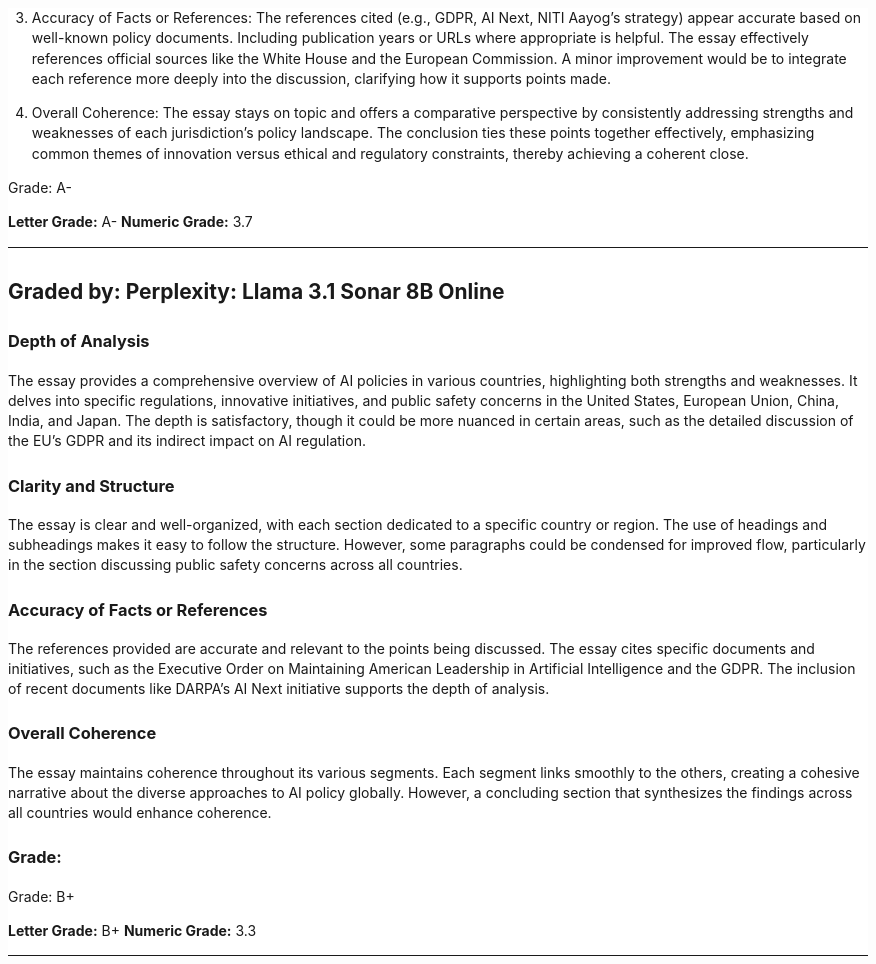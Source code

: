3) Accuracy of Facts or References:
The references cited (e.g., GDPR, AI Next, NITI Aayog’s strategy) appear accurate based on well-known policy documents. Including publication years or URLs where appropriate is helpful. The essay effectively references official sources like the White House and the European Commission. A minor improvement would be to integrate each reference more deeply into the discussion, clarifying how it supports points made.

4) Overall Coherence:
The essay stays on topic and offers a comparative perspective by consistently addressing strengths and weaknesses of each jurisdiction’s policy landscape. The conclusion ties these points together effectively, emphasizing common themes of innovation versus ethical and regulatory constraints, thereby achieving a coherent close.

Grade: A-

**Letter Grade:** A-
**Numeric Grade:** 3.7

---

## Graded by: Perplexity: Llama 3.1 Sonar 8B Online

### Depth of Analysis
The essay provides a comprehensive overview of AI policies in various countries, highlighting both strengths and weaknesses. It delves into specific regulations, innovative initiatives, and public safety concerns in the United States, European Union, China, India, and Japan. The depth is satisfactory, though it could be more nuanced in certain areas, such as the detailed discussion of the EU’s GDPR and its indirect impact on AI regulation.

### Clarity and Structure
The essay is clear and well-organized, with each section dedicated to a specific country or region. The use of headings and subheadings makes it easy to follow the structure. However, some paragraphs could be condensed for improved flow, particularly in the section discussing public safety concerns across all countries.

### Accuracy of Facts or References
The references provided are accurate and relevant to the points being discussed. The essay cites specific documents and initiatives, such as the Executive Order on Maintaining American Leadership in Artificial Intelligence and the GDPR. The inclusion of recent documents like DARPA’s AI Next initiative supports the depth of analysis.

### Overall Coherence
The essay maintains coherence throughout its various segments. Each segment links smoothly to the others, creating a cohesive narrative about the diverse approaches to AI policy globally. However, a concluding section that synthesizes the findings across all countries would enhance coherence.

### Grade:
Grade: B+

**Letter Grade:** B+
**Numeric Grade:** 3.3

---